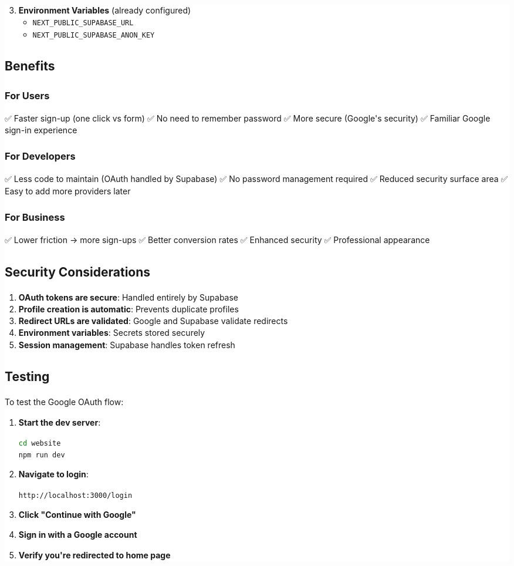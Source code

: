 3. **Environment Variables** (already configured)
   - `NEXT_PUBLIC_SUPABASE_URL`
   - `NEXT_PUBLIC_SUPABASE_ANON_KEY`

## Benefits

### For Users
✅ Faster sign-up (one click vs form)
✅ No need to remember password
✅ More secure (Google's security)
✅ Familiar Google sign-in experience

### For Developers
✅ Less code to maintain (OAuth handled by Supabase)
✅ No password management required
✅ Reduced security surface area
✅ Easy to add more providers later

### For Business
✅ Lower friction → more sign-ups
✅ Better conversion rates
✅ Enhanced security
✅ Professional appearance

## Security Considerations

1. **OAuth tokens are secure**: Handled entirely by Supabase
2. **Profile creation is automatic**: Prevents duplicate profiles
3. **Redirect URLs are validated**: Google and Supabase validate redirects
4. **Environment variables**: Secrets stored securely
5. **Session management**: Supabase handles token refresh

## Testing

To test the Google OAuth flow:

1. **Start the dev server**:
   ```bash
   cd website
   npm run dev
   ```

2. **Navigate to login**:
   ```
   http://localhost:3000/login
   ```

3. **Click "Continue with Google"**

4. **Sign in with a Google account**

5. **Verify you're redirected to home page**
